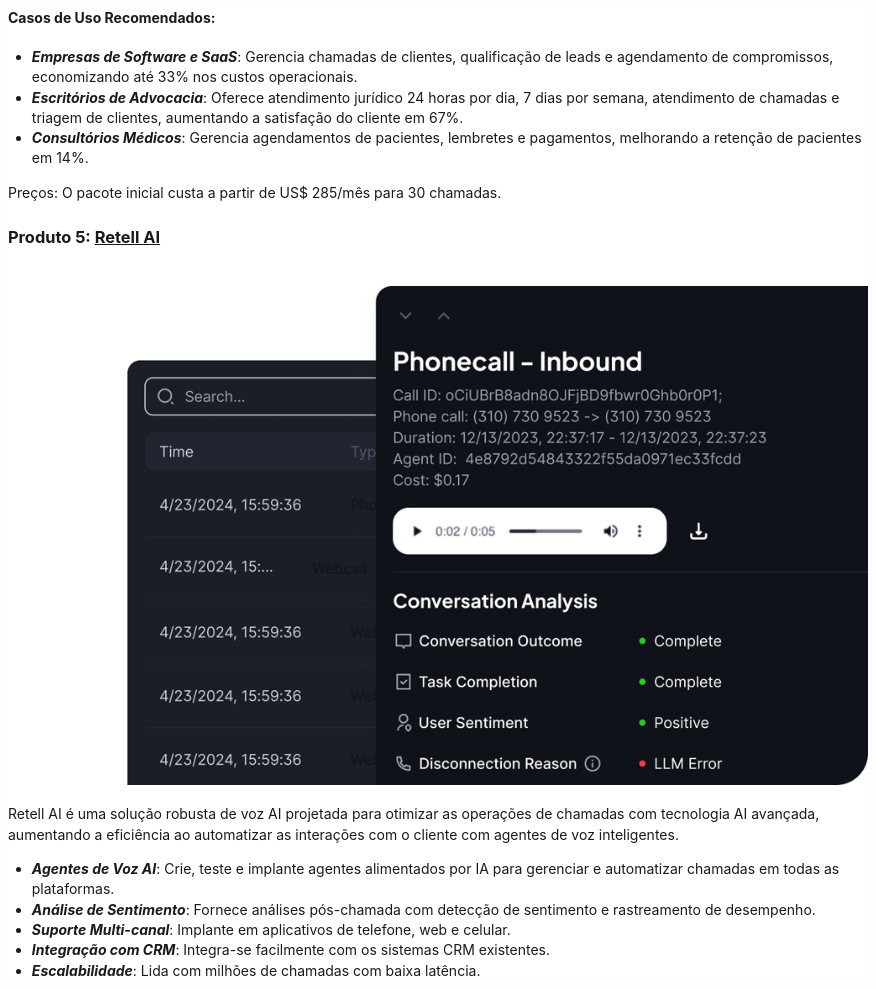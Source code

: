 #### Casos de Uso Recomendados:
- ***Empresas de Software e SaaS***: Gerencia chamadas de clientes, qualificação de leads e agendamento de compromissos, economizando até 33% nos custos operacionais.
- ***Escritórios de Advocacia***: Oferece atendimento jurídico 24 horas por dia, 7 dias por semana, atendimento de chamadas e triagem de clientes, aumentando a satisfação do cliente em 67%.
- ***Consultórios Médicos***: Gerencia agendamentos de pacientes, lembretes e pagamentos, melhorando a retenção de pacientes em 14%.

Preços: O pacote inicial custa a partir de US$ 285/mês para 30 chamadas.

### Produto 5: [Retell AI](https://www.retellai.com/)

<br/>

<center>
<div>
<img height="100%" width="100%" src="/images/blog/98-inbound-answering-automated-system/retell-ai.png"  alt="Produto Retell.ai">
</div>
</center>

Retell AI é uma solução robusta de voz AI projetada para otimizar as operações de chamadas com tecnologia AI avançada, aumentando a eficiência ao automatizar as interações com o cliente com agentes de voz inteligentes.

- ***Agentes de Voz AI***: Crie, teste e implante agentes alimentados por IA para gerenciar e automatizar chamadas em todas as plataformas.
- ***Análise de Sentimento***: Fornece análises pós-chamada com detecção de sentimento e rastreamento de desempenho.
- ***Suporte Multi-canal***: Implante em aplicativos de telefone, web e celular.
- ***Integração com CRM***: Integra-se facilmente com os sistemas CRM existentes.
- ***Escalabilidade***: Lida com milhões de chamadas com baixa latência.
